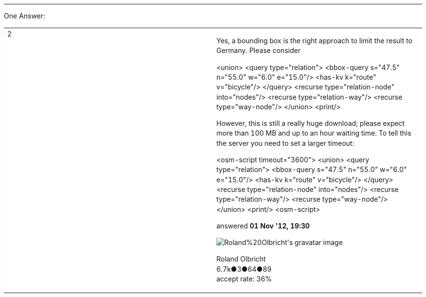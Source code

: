 ------------------------------------------------------------------------

<div class="tabBar">

<span id="sort-top"></span>

<div class="headQuestions">

One Answer:

</div>

</div>

<span id="17372"></span>

<div id="answer-container-17372" class="answer accepted-answer">

<table style="width:100%;">
<colgroup>
<col style="width: 50%" />
<col style="width: 50%" />
</colgroup>
<tbody>
<tr>
<td style="width: 30px; vertical-align: top"><div class="vote-buttons">
<span id="post-17372-upvote" class="ajax-command post-vote up" rel="nofollow" title="I like this post (click again to cancel)"> </span>
<div id="post-17372-score" class="post-score" title="current number of votes">
2
</div>
<span id="post-17372-downvote" class="ajax-command post-vote down" rel="nofollow" title="I dont like this post (click again to cancel)"> </span> <span class="accept-answer on" rel="nofollow" title="kcjailbirds has selected this answer as the correct answer"> </span>
</div></td>
<td><div class="item-right">
<div class="answer-body">
<p>Yes, a bounding box is the right approach to limit the result to Germany. Please consider</p>
<p>&lt;union&gt; &lt;query type="relation"&gt; &lt;bbox-query s="47.5" n="55.0" w="6.0" e="15.0"/&gt; &lt;has-kv k="route" v="bicycle"/&gt; &lt;/query&gt; &lt;recurse type="relation-node" into="nodes"/&gt; &lt;recurse type="relation-way"/&gt; &lt;recurse type="way-node"/&gt; &lt;/union&gt; &lt;print/&gt;</p>
<p>However, this is still a really huge download; please expect more than 100 MB and up to an hour waiting time. To tell this the server you need to set a larger timeout:</p>
<p>&lt;osm-script timeout="3600"&gt; &lt;union&gt; &lt;query type="relation"&gt; &lt;bbox-query s="47.5" n="55.0" w="6.0" e="15.0"/&gt; &lt;has-kv k="route" v="bicycle"/&gt; &lt;/query&gt; &lt;recurse type="relation-node" into="nodes"/&gt; &lt;recurse type="relation-way"/&gt; &lt;recurse type="way-node"/&gt; &lt;/union&gt; &lt;print/&gt; &lt;osm-script&gt;</p>
</div>
<div class="answer-controls post-controls">
&#10;</div>
<div class="post-update-info-container">
<div class="post-update-info post-update-info-user">
<p>answered <strong>01 Nov '12, 19:30</strong></p>
<img src="https://secure.gravatar.com/avatar/fcfdb0825826fd13d2ff0d83d58819c6?s=32&amp;d=identicon&amp;r=g" class="gravatar" width="32" height="32" alt="Roland%20Olbricht&#39;s gravatar image" />
<p><span>Roland Olbricht</span><br />
<span class="score" title="6666 reputation points"><span>6.7k</span></span><span title="3 badges"><span class="badge1">●</span><span class="badgecount">3</span></span><span title="64 badges"><span class="silver">●</span><span class="badgecount">64</span></span><span title="89 badges"><span class="bronze">●</span><span class="badgecount">89</span></span><br />
<span class="accept_rate" title="Rate of the user&#39;s accepted answers">accept rate:</span> <span title="Roland Olbricht has 40 accepted answers">36%</span></p>
</div>
</div>
<div id="comments-container-17372" class="comments-container">
<span id="17375"></span>
<div id="comment-17375" class="comment">